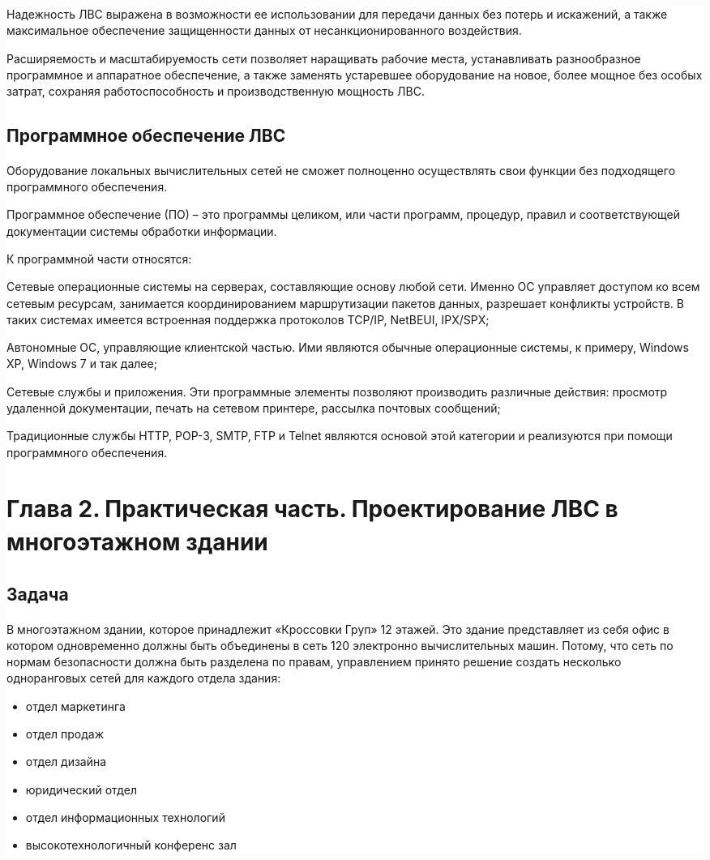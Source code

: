 Надежность ЛВС выражена в возможности ее использовании для передачи данных без потерь и искажений, а также максимальное обеспечение защищенности данных от несанкционированного воздействия.

Расширяемость и масштабируемость сети позволяет наращивать рабочие места, устанавливать разнообразное программное и аппаратное обеспечение, а также заменять устаревшее оборудование на новое, более мощное без особых затрат, сохраняя работоспособность и производственную мощность ЛВС.

Программное обеспечение ЛВС
---------------------------

Оборудование локальных вычислительных сетей не сможет полноценно осуществлять свои функции без подходящего программного обеспечения.

Программное обеспечение (ПО) – это программы целиком, или части программ, процедур, правил и соответствующей документации системы обработки информации.

К программной части относятся:

Сетевые операционные системы на серверах, составляющие основу любой сети. Именно ОС управляет доступом ко всем сетевым ресурсам, занимается координированием маршрутизации пакетов данных, разрешает конфликты устройств. В таких системах имеется встроенная поддержка протоколов TCP/IP, NetBEUI, IPX/SPX;

Автономные ОС, управляющие клиентской частью. Ими являются обычные операционные системы, к примеру, Windows XP, Windows 7 и так далее;

Сетевые службы и приложения. Эти программные элементы позволяют производить различные действия: просмотр удаленной документации, печать на сетевом принтере, рассылка почтовых сообщений;

Традиционные службы HTTP, POP-3, SMTP, FTP и Telnet являются основой этой категории и реализуются при помощи программного обеспечения.

Глава 2. Практическая часть. Проектирование ЛВС в многоэтажном здании
=====================================================================

Задача
------

В многоэтажном здании, которое принадлежит «Кроссовки Груп» 12 этажей. Это здание представляет из себя офис в котором одновременно должны быть объединены в сеть 120 электронно вычислительных машин. Потому, что сеть по нормам безопасности должна быть разделена по правам, управлением принято решение создать несколько одноранговых сетей для каждого отдела здания:

-   отдел маркетинга

-   отдел продаж

-   отдел дизайна

-   юридический отдел

-   отдел информационных технологий

-   высокотехнологичный конференс зал
